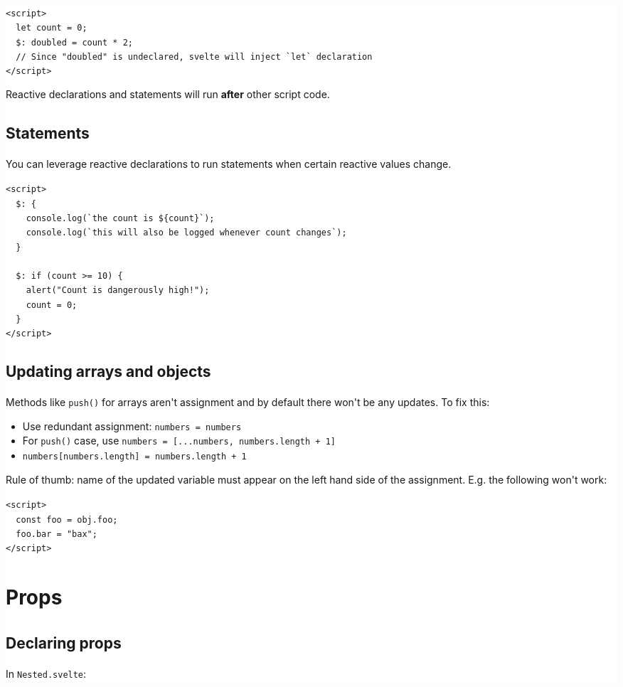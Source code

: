 ```svelte
<script>
  let count = 0;
  $: doubled = count * 2;
  // Since "doubled" is undeclared, svelte will inject `let` declaration
</script>
```

Reactive declarations and statements will run **after** other script code.

## Statements

You can leverage reactive declarations to run statements when certain reactive
values change.

```svelte
<script>
  $: {
    console.log(`the count is ${count}`);
    console.log(`this will also be logged whenever count changes`);
  }

  $: if (count >= 10) {
    alert("Count is dangerously high!");
    count = 0;
  }
</script>
```

## Updating arrays and objects

Methods like `push()` for arrays aren't assignment and by default there won't be
any updates. To fix this:

- Use redundant assignment: `numbers = numbers`
- For `push()` case, use `numbers = [...numbers, numbers.length + 1]`
- `numbers[numbers.length] = numbers.length + 1`

Rule of thumb: name of the updated variable must appear on the left hand side of
the assignment. E.g. the following won't work:

```svelte
<script>
  const foo = obj.foo;
  foo.bar = "bax";
</script>
```

# Props

## Declaring props

In `Nested.svelte`:
